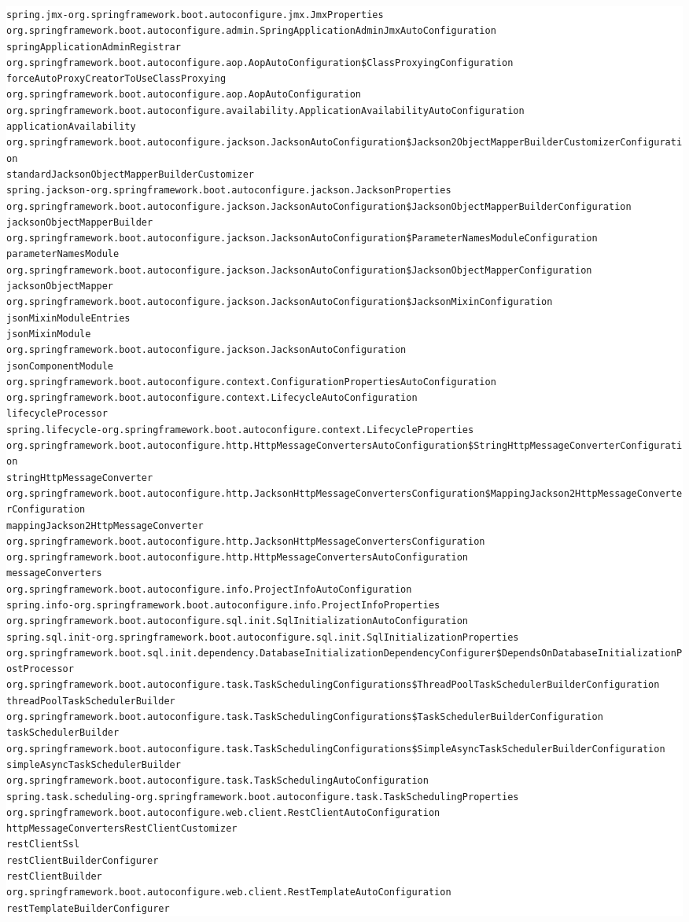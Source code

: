 ```plain
spring.jmx-org.springframework.boot.autoconfigure.jmx.JmxProperties
org.springframework.boot.autoconfigure.admin.SpringApplicationAdminJmxAutoConfiguration
springApplicationAdminRegistrar
org.springframework.boot.autoconfigure.aop.AopAutoConfiguration$ClassProxyingConfiguration
forceAutoProxyCreatorToUseClassProxying
org.springframework.boot.autoconfigure.aop.AopAutoConfiguration
org.springframework.boot.autoconfigure.availability.ApplicationAvailabilityAutoConfiguration
applicationAvailability
org.springframework.boot.autoconfigure.jackson.JacksonAutoConfiguration$Jackson2ObjectMapperBuilderCustomizerConfiguration
standardJacksonObjectMapperBuilderCustomizer
spring.jackson-org.springframework.boot.autoconfigure.jackson.JacksonProperties
org.springframework.boot.autoconfigure.jackson.JacksonAutoConfiguration$JacksonObjectMapperBuilderConfiguration
jacksonObjectMapperBuilder
org.springframework.boot.autoconfigure.jackson.JacksonAutoConfiguration$ParameterNamesModuleConfiguration
parameterNamesModule
org.springframework.boot.autoconfigure.jackson.JacksonAutoConfiguration$JacksonObjectMapperConfiguration
jacksonObjectMapper
org.springframework.boot.autoconfigure.jackson.JacksonAutoConfiguration$JacksonMixinConfiguration
jsonMixinModuleEntries
jsonMixinModule
org.springframework.boot.autoconfigure.jackson.JacksonAutoConfiguration
jsonComponentModule
org.springframework.boot.autoconfigure.context.ConfigurationPropertiesAutoConfiguration
org.springframework.boot.autoconfigure.context.LifecycleAutoConfiguration
lifecycleProcessor
spring.lifecycle-org.springframework.boot.autoconfigure.context.LifecycleProperties
org.springframework.boot.autoconfigure.http.HttpMessageConvertersAutoConfiguration$StringHttpMessageConverterConfiguration
stringHttpMessageConverter
org.springframework.boot.autoconfigure.http.JacksonHttpMessageConvertersConfiguration$MappingJackson2HttpMessageConverterConfiguration
mappingJackson2HttpMessageConverter
org.springframework.boot.autoconfigure.http.JacksonHttpMessageConvertersConfiguration
org.springframework.boot.autoconfigure.http.HttpMessageConvertersAutoConfiguration
messageConverters
org.springframework.boot.autoconfigure.info.ProjectInfoAutoConfiguration
spring.info-org.springframework.boot.autoconfigure.info.ProjectInfoProperties
org.springframework.boot.autoconfigure.sql.init.SqlInitializationAutoConfiguration
spring.sql.init-org.springframework.boot.autoconfigure.sql.init.SqlInitializationProperties
org.springframework.boot.sql.init.dependency.DatabaseInitializationDependencyConfigurer$DependsOnDatabaseInitializationPostProcessor
org.springframework.boot.autoconfigure.task.TaskSchedulingConfigurations$ThreadPoolTaskSchedulerBuilderConfiguration
threadPoolTaskSchedulerBuilder
org.springframework.boot.autoconfigure.task.TaskSchedulingConfigurations$TaskSchedulerBuilderConfiguration
taskSchedulerBuilder
org.springframework.boot.autoconfigure.task.TaskSchedulingConfigurations$SimpleAsyncTaskSchedulerBuilderConfiguration
simpleAsyncTaskSchedulerBuilder
org.springframework.boot.autoconfigure.task.TaskSchedulingAutoConfiguration
spring.task.scheduling-org.springframework.boot.autoconfigure.task.TaskSchedulingProperties
org.springframework.boot.autoconfigure.web.client.RestClientAutoConfiguration
httpMessageConvertersRestClientCustomizer
restClientSsl
restClientBuilderConfigurer
restClientBuilder
org.springframework.boot.autoconfigure.web.client.RestTemplateAutoConfiguration
restTemplateBuilderConfigurer
```